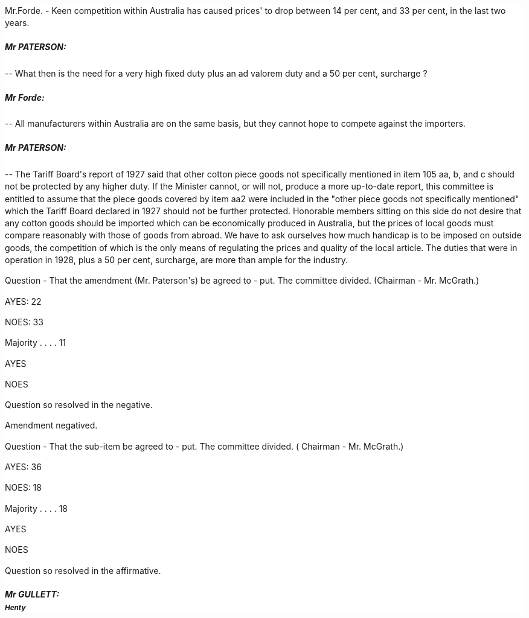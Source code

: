 Mr.Forde.  -  Keen competition within Australia has caused prices' to drop between 14 per cent, and 33 per cent, in the last two years. 

##### Mr PATERSON:

-- What then is the need for a very high fixed duty plus an ad valorem duty and a 50 per cent, surcharge ? 

##### Mr Forde:

--  All manufacturers within Australia are on the same basis, but they cannot hope to compete against the importers. 

##### Mr PATERSON:

-- The Tariff Board's report of 1927 said that other cotton piece goods not specifically mentioned in item 105 aa, b, and c should not be protected by any higher duty. If the Minister cannot, or will not, produce a more up-to-date report, this committee is entitled to assume that the piece goods covered by item aa2 were included in the "other piece goods not specifically mentioned"  which the Tariff Board declared in 1927 should not be further protected. Honorable members sitting on this side do not desire that any cotton goods should be imported which can be economically produced in Australia, but the prices of local goods must compare reasonably with those of goods from abroad. We have to ask ourselves how much handicap is to be imposed on outside goods, the competition of which is the only means of regulating the prices and quality of the local article. The duties that were in operation in 1928, plus a 50 per cent, surcharge, are more than ample for the industry. 

Question - That the amendment (Mr. Paterson's) be agreed to - put. The committee divided. (Chairman - Mr. McGrath.)

AYES: 22

NOES: 33

Majority . .  . . 11 

AYES

NOES

Question so resolved in the negative. 

Amendment negatived. 

Question - That the sub-item be agreed to - put. The committee divided. ( Chairman - Mr. McGrath.)

AYES: 36

NOES: 18

Majority . .  . . 18 

AYES

NOES

Question so resolved in the affirmative. 

##### Mr GULLETT:<br><small class="text-muted">Henty</small>
